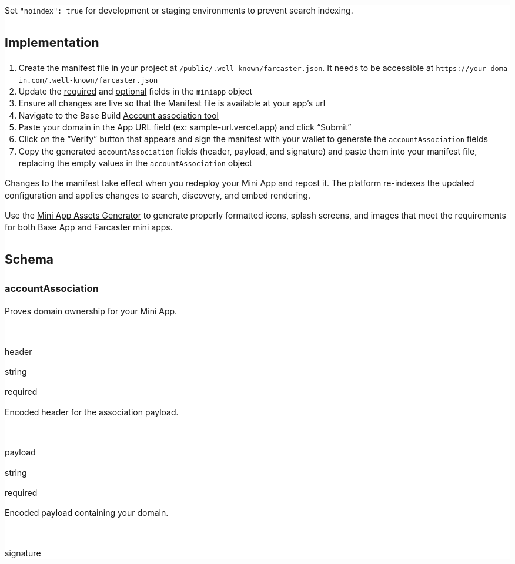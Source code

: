 Set `"noindex": true` for development or staging environments to prevent search indexing.

## [​](https://docs.base.org/mini-apps/core-concepts/manifest\#implementation)  Implementation

1. Create the manifest file in your project at `/public/.well-known/farcaster.json`. It needs to be accessible at `https://your-domain.com/.well-known/farcaster.json`
2. Update the [required](https://docs.base.org/mini-apps/core-concepts/manifest#accountassociation) and [optional](https://docs.base.org/mini-apps/core-concepts/manifest#display-information) fields in the `miniapp` object
3. Ensure all changes are live so that the Manifest file is available at your app’s url
4. Navigate to the Base Build [Account association tool](https://www.base.dev/preview?tab=account)
5. Paste your domain in the App URL field (ex: sample-url.vercel.app) and click “Submit”
6. Click on the “Verify” button that appears and sign the manifest with your wallet to generate the `accountAssociation` fields
7. Copy the generated `accountAssociation` fields (header, payload, and signature) and paste them into your manifest file, replacing the empty values in the `accountAssociation` object

Changes to the manifest take effect when you redeploy your Mini App and repost it. The platform re-indexes the updated configuration and applies changes to search, discovery, and embed rendering.

Use the [Mini App Assets Generator](https://www.miniappassets.com/) to generate properly formatted icons, splash screens, and images that meet the requirements for both Base App and Farcaster mini apps.

## [​](https://docs.base.org/mini-apps/core-concepts/manifest\#schema)  Schema

### [​](https://docs.base.org/mini-apps/core-concepts/manifest\#accountassociation)  accountAssociation

Proves domain ownership for your Mini App.

[​](https://docs.base.org/mini-apps/core-concepts/manifest#param-header)

header

string

required

Encoded header for the association payload.

[​](https://docs.base.org/mini-apps/core-concepts/manifest#param-payload)

payload

string

required

Encoded payload containing your domain.

[​](https://docs.base.org/mini-apps/core-concepts/manifest#param-signature)

signature
